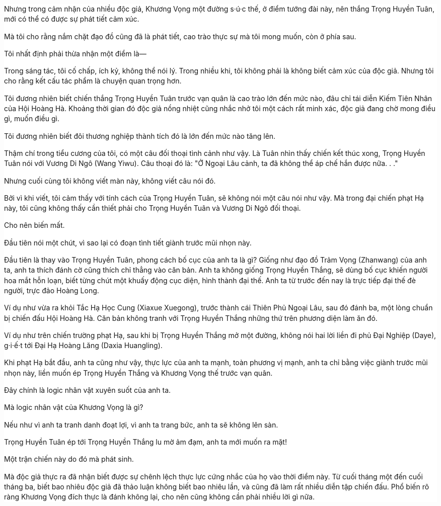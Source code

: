 Nhưng trong cảm nhận của nhiều độc giả, Khương Vọng một đường s·ú·c thế, ở điểm tướng đài này, nên thắng Trọng Huyền Tuân, mới có thể có được sự phát tiết cảm xúc.

Mà tôi cho rằng nắm chặt đạo đồ cũng đã là phát tiết, cao trào thực sự mà tôi mong muốn, còn ở phía sau.

Tôi nhất định phải thừa nhận một điểm là—

Trong sáng tác, tôi cố chấp, ích kỷ, không thể nói lý. Trong nhiều khi, tôi không phải là không biết cảm xúc của độc giả. Nhưng tôi cho rằng kết cấu tác phẩm là chuyện quan trọng hơn.

Tôi đương nhiên biết chiến thắng Trọng Huyền Tuân trước vạn quân là cao trào lớn đến mức nào, đâu chỉ tái diễn Kiếm Tiên Nhân của Hội Hoàng Hà. Khoảng thời gian đó độc giả nồng nhiệt cũng nhắc nhở tôi một cách rất minh xác, độc giả đang chờ mong điều gì, muốn điều gì.

Tôi đương nhiên biết đôi thương nghiệp thành tích đó là lớn đến mức nào tăng lên.

Thậm chí trong tiểu cương của tôi, có một câu đối thoại tình cảnh như vậy. Là Tuân nhìn thấy chiến kết thúc xong, Trọng Huyền Tuân nói với Vương Di Ngô (Wang Yiwu). Câu thoại đó là: "Ở Ngoại Lâu cảnh, ta đã không thể áp chế hắn được nữa. . ."

Nhưng cuối cùng tôi không viết màn này, không viết câu nói đó.

Bởi vì khi viết, tôi cảm thấy với tính cách của Trọng Huyền Tuân, sẽ không nói một câu nói như vậy. Mà trong đại chiến phạt Hạ này, tôi cũng không thấy cần thiết phải cho Trọng Huyền Tuân và Vương Di Ngô đối thoại.

Cho nên biến mất.

Đầu tiên nói một chút, vì sao lại có đoạn tình tiết giành trước mũi nhọn này.

Đầu tiên là thay vào Trọng Huyền Tuân, phong cách bố cục của anh ta là gì? Giống như đạo đồ Trảm Vọng (Zhanwang) của anh ta, anh ta thích đánh cờ cũng thích chỉ thẳng vào căn bản. Anh ta không giống Trọng Huyền Thắng, sẽ dùng bố cục khiến người hoa mắt hỗn loạn, biết từng chút một khuấy động cục diện, hình thành đại thế. Anh ta từ trước đến nay là trực tiếp đại thế đè người, trực đảo Hoàng Long.

Ví dụ như vừa ra khỏi Tắc Hạ Học Cung (Xiaxue Xuegong), trước thành cái Thiên Phủ Ngoại Lâu, sau đó đánh ba, một lòng chuẩn bị chiến đấu Hội Hoàng Hà. Căn bản không tranh với Trọng Huyền Thắng những thứ trên phương diện làm ăn đó.

Ví dụ như trên chiến trường phạt Hạ, sau khi bị Trọng Huyền Thắng mở một đường, không nói hai lời liền đi phủ Đại Nghiệp (Daye), g·i·ế·t tới Đại Hạ Hoàng Lăng (Daxia Huangling).

Khi phạt Hạ bắt đầu, anh ta cũng như vậy, thực lực của anh ta mạnh, toàn phương vị mạnh, anh ta chỉ bằng việc giành trước mũi nhọn này, liền muốn ép Trọng Huyền Thắng và Khương Vọng thế trước vạn quân.

Đây chính là logic nhân vật xuyên suốt của anh ta.

Mà logic nhân vật của Khương Vọng là gì?

Nếu như vì anh ta tranh danh đoạt lợi, vì anh ta trang bức, anh ta sẽ không lên sàn.

Trọng Huyền Tuân ép tới Trọng Huyền Thắng lu mờ ảm đạm, anh ta mới muốn ra mặt!

Một trận chiến này do đó mà phát sinh.

Mà độc giả thực ra đã nhận biết được sự chênh lệch thực lực cứng nhắc của họ vào thời điểm này. Từ cuối tháng một đến cuối tháng ba, biết bao nhiêu độc giả đã thảo luận không biết bao nhiêu lần, và cũng đã làm rất nhiều diễn tập chiến đấu. Phổ biến rõ ràng Khương Vọng đích thực là đánh không lại, cho nên cũng không cần phải nhiều lời gì nữa.

